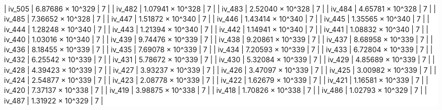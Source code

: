 | iv_505 | 6.87686 × 10^329 | 7 |
| iv_482 | 1.07941 × 10^328 | 7 |
| iv_483 | 2.52040 × 10^328 | 7 |
| iv_484 | 4.65781 × 10^328 | 7 |
| iv_485 | 7.36652 × 10^328 | 7 |
| iv_447 | 1.51872 × 10^340 | 7 |
| iv_446 | 1.43414 × 10^340 | 7 |
| iv_445 | 1.35565 × 10^340 | 7 |
| iv_444 | 1.28248 × 10^340 | 7 |
| iv_443 | 1.21394 × 10^340 | 7 |
| iv_442 | 1.14941 × 10^340 | 7 |
| iv_441 | 1.08832 × 10^340 | 7 |
| iv_440 | 1.03016 × 10^340 | 7 |
| iv_439 | 9.74476 × 10^339 | 7 |
| iv_438 | 9.20861 × 10^339 | 7 |
| iv_437 | 8.68958 × 10^339 | 7 |
| iv_436 | 8.18455 × 10^339 | 7 |
| iv_435 | 7.69078 × 10^339 | 7 |
| iv_434 | 7.20593 × 10^339 | 7 |
| iv_433 | 6.72804 × 10^339 | 7 |
| iv_432 | 6.25542 × 10^339 | 7 |
| iv_431 | 5.78672 × 10^339 | 7 |
| iv_430 | 5.32084 × 10^339 | 7 |
| iv_429 | 4.85689 × 10^339 | 7 |
| iv_428 | 4.39423 × 10^339 | 7 |
| iv_427 | 3.93237 × 10^339 | 7 |
| iv_426 | 3.47097 × 10^339 | 7 |
| iv_425 | 3.00982 × 10^339 | 7 |
| iv_424 | 2.54877 × 10^339 | 7 |
| iv_423 | 2.08778 × 10^339 | 7 |
| iv_422 | 1.62679 × 10^339 | 7 |
| iv_421 | 1.16581 × 10^339 | 7 |
| iv_420 | 7.37137 × 10^338 | 7 |
| iv_419 | 3.98875 × 10^338 | 7 |
| iv_418 | 1.70826 × 10^338 | 7 |
| iv_486 | 1.02793 × 10^329 | 7 |
| iv_487 | 1.31922 × 10^329 | 7 |